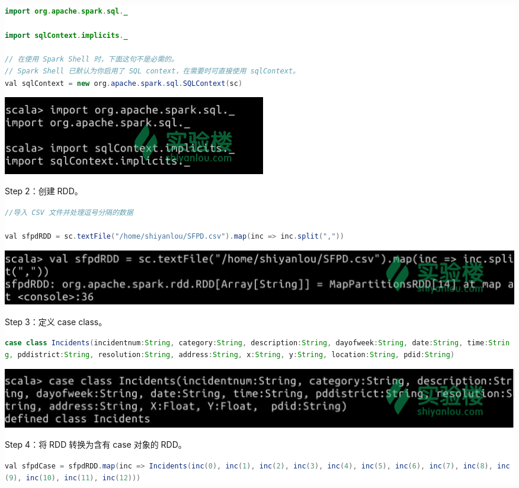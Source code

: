 ```java
import org.apache.spark.sql._

import sqlContext.implicits._

// 在使用 Spark Shell 时，下面这句不是必需的。
// Spark Shell 已默认为你启用了 SQL context，在需要时可直接使用 sqlContext。 
val sqlContext = new org.apache.spark.sql.SQLContext(sc) 
```

![此处输入图片的描述](img/7e1d517f51cb17ae483b80020889f96d.jpg)

Step 2：创建 RDD。

```java
//导入 CSV 文件并处理逗号分隔的数据

val sfpdRDD = sc.textFile("/home/shiyanlou/SFPD.csv").map(inc => inc.split(",")) 
```

![此处输入图片的描述](img/a9cc255915d2cf474df95b3371125377.jpg)

Step 3：定义 case class。

```java
case class Incidents(incidentnum:String, category:String, description:String, dayofweek:String, date:String, time:String, pddistrict:String, resolution:String, address:String, x:String, y:String, location:String, pdid:String) 
```

![此处输入图片的描述](img/688b0b7413efe48387ddbfad47d98033.jpg)

Step 4：将 RDD 转换为含有 case 对象的 RDD。

```java
val sfpdCase = sfpdRDD.map(inc => Incidents(inc(0), inc(1), inc(2), inc(3), inc(4), inc(5), inc(6), inc(7), inc(8), inc(9), inc(10), inc(11), inc(12))) 
```
